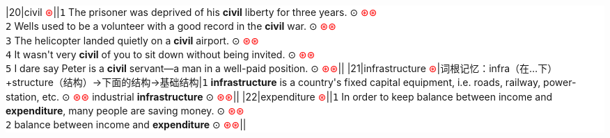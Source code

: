 |20|<font onclick="show('[ˈsɪvl]')" onclick="show('[ˈsɪvl]')">civil</font> <font onmouseover="javascript:read('CIVIL','[ˈsɪvl]')" onClick="javascript:read('CIVIL','[ˈsɪvl]')" style="color: rgb(255,0,0)">⊛</font>||<kbd onclick="show('a. ① 公民的，市民的')" onmouseover="show('a. ① 公民的，市民的')">1</kbd> The prisoner was deprived of his **civil** liberty for three years. <font title="这名囚犯被剥夺公民自由三年。" onclick="show('这名囚犯被剥夺公民自由三年。')" onmouseover="show('这名囚犯被剥夺公民自由三年。')">⊙</font> <font onmouseover="javascript:read(' The prisoner was deprived of his civil liberty for three years. ','这名囚犯被剥夺公民自由三年。')" onClick="javascript:read(' The prisoner was deprived of his civil liberty for three years. ','这名囚犯被剥夺公民自由三年。')" style="color: rgb(255,0,0)">⊛⊛</font><br /><kbd onclick="show('② 国内的，民间的')" onmouseover="show('② 国内的，民间的')">2</kbd> Wells used to be a volunteer with a good record in the **civil** war. <font title="韦尔斯在内战时曾是个有着良好记录的志愿兵。" onclick="show('韦尔斯在内战时曾是个有着良好记录的志愿兵。')" onmouseover="show('韦尔斯在内战时曾是个有着良好记录的志愿兵。')">⊙</font> <font onmouseover="javascript:read(' Wells used to be a volunteer with a good record in the civil war. ','韦尔斯在内战时曾是个有着良好记录的志愿兵。')" onClick="javascript:read(' Wells used to be a volunteer with a good record in the civil war. ','韦尔斯在内战时曾是个有着良好记录的志愿兵。')" style="color: rgb(255,0,0)">⊛⊛</font><br /><kbd onclick="show('③ 民用的')" onmouseover="show('③ 民用的')">3</kbd> The helicopter landed quietly on a **civil** airport. <font title="直升机静静地降落在了一个民用机场。" onclick="show('直升机静静地降落在了一个民用机场。')" onmouseover="show('直升机静静地降落在了一个民用机场。')">⊙</font> <font onmouseover="javascript:read(' The helicopter landed quietly on a civil airport. ','直升机静静地降落在了一个民用机场。')" onClick="javascript:read(' The helicopter landed quietly on a civil airport. ','直升机静静地降落在了一个民用机场。')" style="color: rgb(255,0,0)">⊛⊛</font><br /><kbd onclick="show('④ 有礼貌的，文明的')" onmouseover="show('④ 有礼貌的，文明的')">4</kbd> It wasn't very **civil** of you to sit down without being invited. <font title="你这样未经邀请就坐下不太礼貌。" onclick="show('你这样未经邀请就坐下不太礼貌。')" onmouseover="show('你这样未经邀请就坐下不太礼貌。')">⊙</font> <font onmouseover="javascript:read(' It wasn\'t very civil of you to sit down without being invited. ','你这样未经邀请就坐下不太礼貌。')" onClick="javascript:read(' It wasn\'t very civil of you to sit down without being invited. ','你这样未经邀请就坐下不太礼貌。')" style="color: rgb(255,0,0)">⊛⊛</font><br /><kbd onclick="show('⑤ 文职的')" onmouseover="show('⑤ 文职的')">5</kbd> I dare say Peter is a **civil** servant—a man in a well-paid position. <font title="我猜想彼得是个公务员，薪资优厚。" onclick="show('我猜想彼得是个公务员，薪资优厚。')" onmouseover="show('我猜想彼得是个公务员，薪资优厚。')">⊙</font> <font onmouseover="javascript:read(' I dare say Peter is a civil servant—a man in a well-paid position. ','我猜想彼得是个公务员，薪资优厚。')" onClick="javascript:read(' I dare say Peter is a civil servant—a man in a well-paid position. ','我猜想彼得是个公务员，薪资优厚。')" style="color: rgb(255,0,0)">⊛⊛</font>||
|21|<font onclick="show('[ˈɪnfrəstrʌktʃə]')" onclick="show('[ˈɪnfrəstrʌktʃə]')">infrastructure</font> <font onmouseover="javascript:read('INFRASTRUCTURE','[ˈɪnfrəstrʌktʃə]')" onClick="javascript:read('INFRASTRUCTURE','[ˈɪnfrəstrʌktʃə]')" style="color: rgb(255,0,0)">⊛</font>|词根记忆：infra（在…下）+structure（结构）→下面的结构→基础结构|<kbd onclick="show('n. 基础结构；基础设施')" onmouseover="show('n. 基础结构；基础设施')">1</kbd> **infrastructure** is a country's fixed capital equipment, i.e. roads, railway, power-station, etc. <font title="基础设施是一个国家的固定资产设施，即公路、铁路、发电站等。" onclick="show('基础设施是一个国家的固定资产设施，即公路、铁路、发电站等。')" onmouseover="show('基础设施是一个国家的固定资产设施，即公路、铁路、发电站等。')">⊙</font> <font onmouseover="javascript:read(' infrastructure is a country\'s fixed capital equipment, i.e. roads, railway, power-station, etc. ','基础设施是一个国家的固定资产设施，即公路、铁路、发电站等。')" onClick="javascript:read(' infrastructure is a country\'s fixed capital equipment, i.e. roads, railway, power-station, etc. ','基础设施是一个国家的固定资产设施，即公路、铁路、发电站等。')" style="color: rgb(255,0,0)">⊛⊛</font> industrial **infrastructure** <font title="工业基础设施" onclick="show('工业基础设施')" onmouseover="show('工业基础设施')">⊙</font> <font onmouseover="javascript:read(' industrial infrastructure ','工业基础设施')" onClick="javascript:read(' industrial infrastructure ','工业基础设施')" style="color: rgb(255,0,0)">⊛⊛</font>||
|22|<font onclick="show('[ɪkˈspendɪtʃə]')" onclick="show('[ɪkˈspendɪtʃə]')">expenditure</font> <font onmouseover="javascript:read('EXPENDITURE','[ɪkˈspendɪtʃə]')" onClick="javascript:read('EXPENDITURE','[ɪkˈspendɪtʃə]')" style="color: rgb(255,0,0)">⊛</font>||<kbd onclick="show('n. ① 花费')" onmouseover="show('n. ① 花费')">1</kbd> In order to keep balance between income and **expenditure**, many people are saving money. <font title="为了保持收支平衡，很多人都在存钱。" onclick="show('为了保持收支平衡，很多人都在存钱。')" onmouseover="show('为了保持收支平衡，很多人都在存钱。')">⊙</font> <font onmouseover="javascript:read(' In order to keep balance between income and expenditure, many people are saving money. ','为了保持收支平衡，很多人都在存钱。')" onClick="javascript:read(' In order to keep balance between income and expenditure, many people are saving money. ','为了保持收支平衡，很多人都在存钱。')" style="color: rgb(255,0,0)">⊛⊛</font><br /><kbd onclick="show('② （时间、金钱等的）支出，消耗')" onmouseover="show('② （时间、金钱等的）支出，消耗')">2</kbd> balance between income and **expenditure** <font title="收支平衡" onclick="show('收支平衡')" onmouseover="show('收支平衡')">⊙</font> <font onmouseover="javascript:read(' balance between income and expenditure ','收支平衡')" onClick="javascript:read(' balance between income and expenditure ','收支平衡')" style="color: rgb(255,0,0)">⊛⊛</font>||